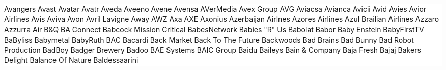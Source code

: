 Avangers
Avast
Avatar
Avatr
Aveda
Aveeno
Avene
Avensa
AVerMedia
Avex Group
AVG
Aviacsa
Avianca
Avicii
Avid
Avies
Avior Airlines
Avis
Aviva
Avon
Avril Lavigne
Away
AWZ
Axa
AXE
Axonius
Azerbaijan Airlnes
Azores Airlines
Azul Brailian Airlines
Azzaro
Azzurra Air
B&Q
BA Connect
Babcock Mission Critical
BabesNetwork
Babies "R" Us
Babolat
Babor
Baby Enstein
BabyFirstTV
BaByliss
Babymetal
BabyRuth
BAC
Bacardi
Back Market
Back To The Future
Backwoods
Bad Brains
Bad Bunny
Bad Robot Production
BadBoy
Badger Brewery
Badoo
BAE Systems
BAIC Group
Baidu
Baileys
Bain & Company
Baja Fresh
Bajaj
Bakers Delight
Balance Of Nature
Baldessaarini